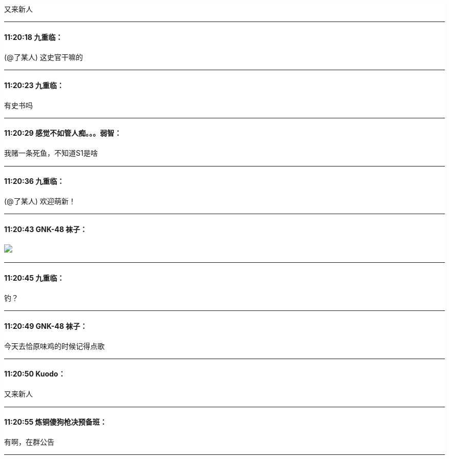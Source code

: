 又来新人

*****

#### 11:20:18  九重临：

(@了某人)  这史官干嘛的

*****

#### 11:20:23  九重临：

有史书吗

*****

#### 11:20:29  感觉不如管人痴。。。弱智：

我赌一条死鱼，不知道S1是啥

*****

#### 11:20:36  九重临：

(@了某人)  欢迎萌新！

*****

#### 11:20:43  GNK-48 袜子：

![](http://gchat.qpic.cn/gchatpic_new/1252281412/614391357-2450812024-AE7CA0B2FDA3DA2A0D6B1E5B79B31C12/0?term=2")

*****

#### 11:20:45  九重临：

钓？

*****

#### 11:20:49  GNK-48 袜子：

今天去恰原味鸡的时候记得点歌

*****

#### 11:20:50  Kuodo：

又来新人

*****

#### 11:20:55  炼铜傻狗枪决预备班：

有啊，在群公告

*****
